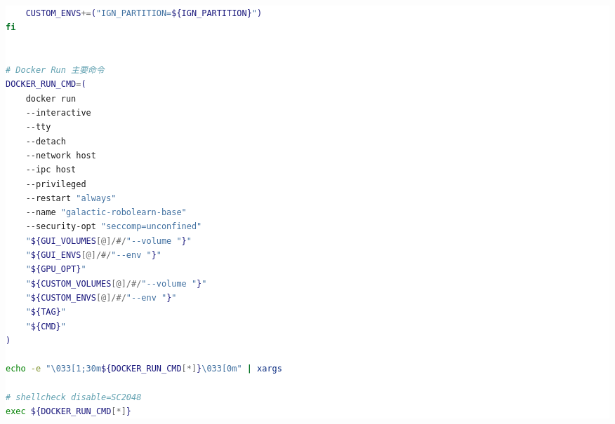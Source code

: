```bash
    CUSTOM_ENVS+=("IGN_PARTITION=${IGN_PARTITION}")
fi


# Docker Run 主要命令
DOCKER_RUN_CMD=(
    docker run  
    --interactive
    --tty
    --detach
    --network host
    --ipc host
    --privileged
    --restart "always"
    --name "galactic-robolearn-base"
    --security-opt "seccomp=unconfined"
    "${GUI_VOLUMES[@]/#/"--volume "}"
    "${GUI_ENVS[@]/#/"--env "}"
    "${GPU_OPT}"
    "${CUSTOM_VOLUMES[@]/#/"--volume "}"
    "${CUSTOM_ENVS[@]/#/"--env "}"
    "${TAG}"
    "${CMD}"
)

echo -e "\033[1;30m${DOCKER_RUN_CMD[*]}\033[0m" | xargs

# shellcheck disable=SC2048
exec ${DOCKER_RUN_CMD[*]}

```

[Xizobu Docker Run Scripts]: https://github.com/XizoB/docker_run_scripts



[SSH 基本用法]: https://zhuanlan.zhihu.com/p/21999778
[GitHub如何配置SSH Key]: https://blog.csdn.net/u013778905/article/details/83501204
[清华源]: https://mirrors.tuna.tsinghua.edu.cn/help/anaconda/
[清华源]: https://mirrors.tuna.tsinghua.edu.cn/help/pypi/
[鱼香ROS]: https://fishros.com/
[docker安装与配置]: https://blog.csdn.net/weixin_42701024/article/details/126645284?spm=1001.2101.3001.6650.6&amp;utm_medium=distribute.pc_relevant.none-task-blog-2~default~BlogCommendFromBaidu~Rate-6-126645284-blog-127436992.pc_relevant_multi_platform_whitelistv3&amp;depth_1-utm_source=distribute.pc_relevant.none-task-blog-2~default~BlogCommendFromBaidu~Rate-6-126645284-blog-127436992.pc_relevant_multi_platform_whitelistv3&amp;utm_relevant_index=9
[docker使用GPU配置]: https://bbs.huaweicloud.com/blogs/388285
[Docker简洁教程]: https://docker.easydoc.net/doc/81170005/cCewZWoN/lTKfePfP
[Docker简洁教程2]: https://cloud.tencent.com/developer/article/1885678
[个人比较笨，看视频才弄懂]: https://www.bilibili.com/video/BV1og4y1q7M4/?spm_id_from=333.337.search-card.all.click
[Docker网络通信学习]: https://zhuanlan.zhihu.com/p/212772001